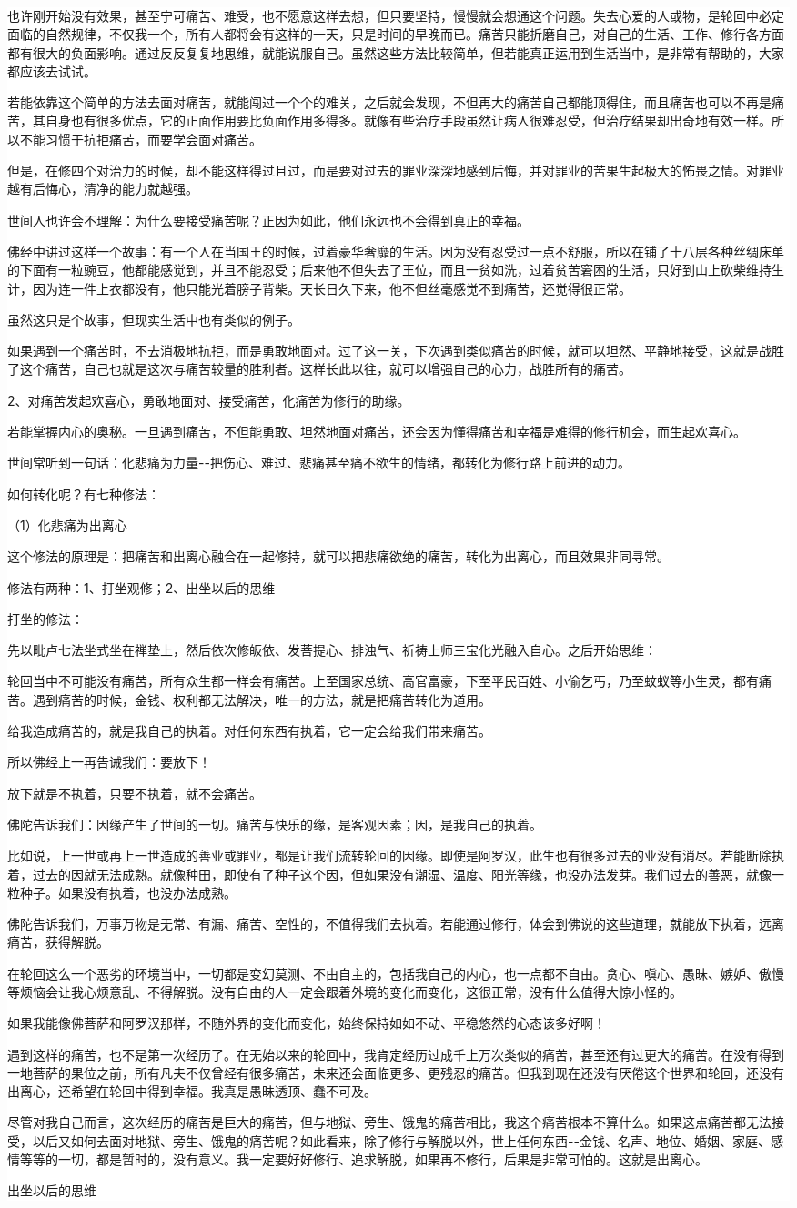 也许刚开始没有效果，甚至宁可痛苦、难受，也不愿意这样去想，但只要坚持，慢慢就会想通这个问题。失去心爱的人或物，是轮回中必定面临的自然规律，不仅我一个，所有人都将会有这样的一天，只是时间的早晚而已。痛苦只能折磨自己，对自己的生活、工作、修行各方面都有很大的负面影响。通过反反复复地思维，就能说服自己。虽然这些方法比较简单，但若能真正运用到生活当中，是非常有帮助的，大家都应该去试试。

若能依靠这个简单的方法去面对痛苦，就能闯过一个个的难关，之后就会发现，不但再大的痛苦自己都能顶得住，而且痛苦也可以不再是痛苦，其自身也有很多优点，它的正面作用要比负面作用多得多。就像有些治疗手段虽然让病人很难忍受，但治疗结果却出奇地有效一样。所以不能习惯于抗拒痛苦，而要学会面对痛苦。

但是，在修四个对治力的时候，却不能这样得过且过，而是要对过去的罪业深深地感到后悔，并对罪业的苦果生起极大的怖畏之情。对罪业越有后悔心，清净的能力就越强。

世间人也许会不理解：为什么要接受痛苦呢？正因为如此，他们永远也不会得到真正的幸福。

佛经中讲过这样一个故事：有一个人在当国王的时候，过着豪华奢靡的生活。因为没有忍受过一点不舒服，所以在铺了十八层各种丝绸床单的下面有一粒豌豆，他都能感觉到，并且不能忍受；后来他不但失去了王位，而且一贫如洗，过着贫苦窘困的生活，只好到山上砍柴维持生计，因为连一件上衣都没有，他只能光着膀子背柴。天长日久下来，他不但丝毫感觉不到痛苦，还觉得很正常。

虽然这只是个故事，但现实生活中也有类似的例子。

如果遇到一个痛苦时，不去消极地抗拒，而是勇敢地面对。过了这一关，下次遇到类似痛苦的时候，就可以坦然、平静地接受，这就是战胜了这个痛苦，自己也就是这次与痛苦较量的胜利者。这样长此以往，就可以增强自己的心力，战胜所有的痛苦。

2、对痛苦发起欢喜心，勇敢地面对、接受痛苦，化痛苦为修行的助缘。

若能掌握内心的奥秘。一旦遇到痛苦，不但能勇敢、坦然地面对痛苦，还会因为懂得痛苦和幸福是难得的修行机会，而生起欢喜心。

世间常听到一句话：化悲痛为力量--把伤心、难过、悲痛甚至痛不欲生的情绪，都转化为修行路上前进的动力。

如何转化呢？有七种修法：

（1）化悲痛为出离心

这个修法的原理是：把痛苦和出离心融合在一起修持，就可以把悲痛欲绝的痛苦，转化为出离心，而且效果非同寻常。

修法有两种：1、打坐观修；2、出坐以后的思维

打坐的修法：

先以毗卢七法坐式坐在禅垫上，然后依次修皈依、发菩提心、排浊气、祈祷上师三宝化光融入自心。之后开始思维：

轮回当中不可能没有痛苦，所有众生都一样会有痛苦。上至国家总统、高官富豪，下至平民百姓、小偷乞丐，乃至蚊蚁等小生灵，都有痛苦。遇到痛苦的时候，金钱、权利都无法解决，唯一的方法，就是把痛苦转化为道用。

给我造成痛苦的，就是我自己的执着。对任何东西有执着，它一定会给我们带来痛苦。

所以佛经上一再告诫我们：要放下！

放下就是不执着，只要不执着，就不会痛苦。

佛陀告诉我们：因缘产生了世间的一切。痛苦与快乐的缘，是客观因素；因，是我自己的执着。

比如说，上一世或再上一世造成的善业或罪业，都是让我们流转轮回的因缘。即使是阿罗汉，此生也有很多过去的业没有消尽。若能断除执着，过去的因就无法成熟。就像种田，即使有了种子这个因，但如果没有潮湿、温度、阳光等缘，也没办法发芽。我们过去的善恶，就像一粒种子。如果没有执着，也没办法成熟。

佛陀告诉我们，万事万物是无常、有漏、痛苦、空性的，不值得我们去执着。若能通过修行，体会到佛说的这些道理，就能放下执着，远离痛苦，获得解脱。

在轮回这么一个恶劣的环境当中，一切都是变幻莫测、不由自主的，包括我自己的内心，也一点都不自由。贪心、嗔心、愚昧、嫉妒、傲慢等烦恼会让我心烦意乱、不得解脱。没有自由的人一定会跟着外境的变化而变化，这很正常，没有什么值得大惊小怪的。

如果我能像佛菩萨和阿罗汉那样，不随外界的变化而变化，始终保持如如不动、平稳悠然的心态该多好啊！

遇到这样的痛苦，也不是第一次经历了。在无始以来的轮回中，我肯定经历过成千上万次类似的痛苦，甚至还有过更大的痛苦。在没有得到一地菩萨的果位之前，所有凡夫不仅曾经有很多痛苦，未来还会面临更多、更残忍的痛苦。但我到现在还没有厌倦这个世界和轮回，还没有出离心，还希望在轮回中得到幸福。我真是愚昧透顶、蠢不可及。

尽管对我自己而言，这次经历的痛苦是巨大的痛苦，但与地狱、旁生、饿鬼的痛苦相比，我这个痛苦根本不算什么。如果这点痛苦都无法接受，以后又如何去面对地狱、旁生、饿鬼的痛苦呢？如此看来，除了修行与解脱以外，世上任何东西--金钱、名声、地位、婚姻、家庭、感情等等的一切，都是暂时的，没有意义。我一定要好好修行、追求解脱，如果再不修行，后果是非常可怕的。这就是出离心。

出坐以后的思维
